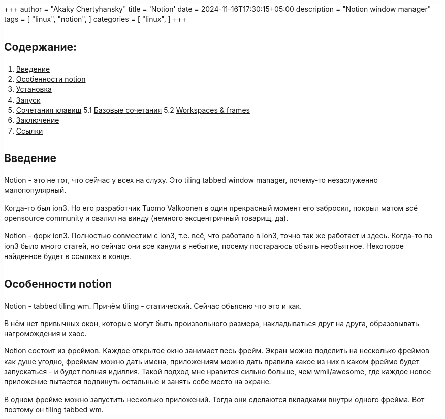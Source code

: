 +++
author = "Akaky Chertyhansky"
title = 'Notion'
date = 2024-11-16T17:30:15+05:00
description = "Notion window manager"
tags = [
    "linux",
    "notion",
]
categories = [
    "linux",
]
+++

## Содержание:

1. [Введение](#intro)
2. [Особенности notion](#features)
3. [Установка](#install)
4. [Запуск](#start)
5. [Сочетания клавиш](#bindings)
5.1 [Базовые сочетания](#basic)
5.2 [Workspaces & frames](#workspaces)
6. [Заключение](#conclusion)
7. [Ссылки](#links)

## <a id='intro'></a>Введение

Notion - это не тот, что сейчас у всех на слуху. Это tiling tabbed window manager, почему-то незаслуженно малопопулярный.

Когда-то был ion3. Но его разработчик Tuomo Valkoonen в один прекрасный момент его забросил, покрыл матом всё opensource community и свалил на винду (немного эксцентричный товарищ, да).

Notion - форк ion3. Полностью совместим с ion3, т.е. всё, что работало в ion3, точно так же работает и здесь. Когда-то по ion3 было много статей, но сейчас они все канули в небытие, посему постараюсь объять необъятное. Некоторое найденное будет в [ссылках](#links) в конце.

## <a id='features'></a>Особенности notion

Notion - tabbed tiling wm. Причём tiling - статический. Сейчас объясню что это и как.

В нём нет привычных окон, которые могут быть произвольного размера, накладываться друг на друга, образовывать нагромождения и хаос.

Notion состоит из фреймов. Каждое открытое окно занимает весь фрейм. Экран можно поделить на несколько фреймов как душе угодно, фреймам можно дать имена, приложениям можно дать правила какое из них в каком фрейме будет запускаться - и будет полная идиллия. Такой подход мне нравится сильно больше, чем wmii/awesome, где каждое новое приложение пытается подвинуть остальные и занять себе место на экране.

В одном фрейме можно запустить несколько приложений. Тогда они сделаются вкладками внутри одного фрейма. Вот поэтому он tiling tabbed wm.
